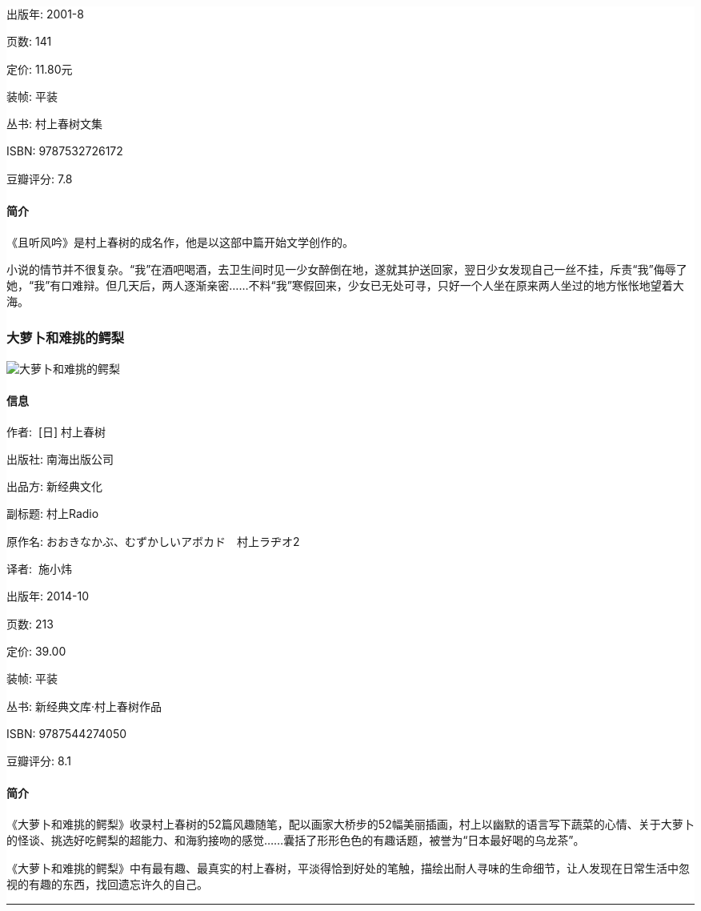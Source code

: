 出版年: 2001-8 

页数: 141 

定价: 11.80元 

装帧: 平装 

丛书: 村上春树文集 

ISBN: 9787532726172

豆瓣评分: 7.8

#### 简介

《且听风吟》是村上春树的成名作，他是以这部中篇开始文学创作的。

小说的情节并不很复杂。“我”在酒吧喝酒，去卫生间时见一少女醉倒在地，遂就其护送回家，翌日少女发现自己一丝不挂，斥责“我”侮辱了她，“我”有口难辩。但几天后，两人逐渐亲密……不料“我”寒假回来，少女已无处可寻，只好一个人坐在原来两人坐过的地方怅怅地望着大海。



### 大萝卜和难挑的鳄梨

![大萝卜和难挑的鳄梨](https://img3.doubanio.com/view/subject/l/public/s27653606.jpg)

#### 信息

作者:  [日] 村上春树 

出版社: 南海出版公司 

出品方: 新经典文化 

副标题: 村上Radio 

原作名: おおきなかぶ、むずかしいアボカド　村上ラヂオ2 

译者:  施小炜 

出版年: 2014-10 

页数: 213 

定价: 39.00 

装帧: 平装 

丛书: 新经典文库·村上春树作品 

ISBN: 9787544274050

豆瓣评分: 8.1

#### 简介

《大萝卜和难挑的鳄梨》收录村上春树的52篇风趣随笔，配以画家大桥步的52幅美丽插画，村上以幽默的语言写下蔬菜的心情、关于大萝卜的怪谈、挑选好吃鳄梨的超能力、和海豹接吻的感觉……囊括了形形色色的有趣话题，被誉为“日本最好喝的乌龙茶”。

《大萝卜和难挑的鳄梨》中有最有趣、最真实的村上春树，平淡得恰到好处的笔触，描绘出耐人寻味的生命细节，让人发现在日常生活中忽视的有趣的东西，找回遗忘许久的自己。

------------------------------------------------------------------------------------------------
